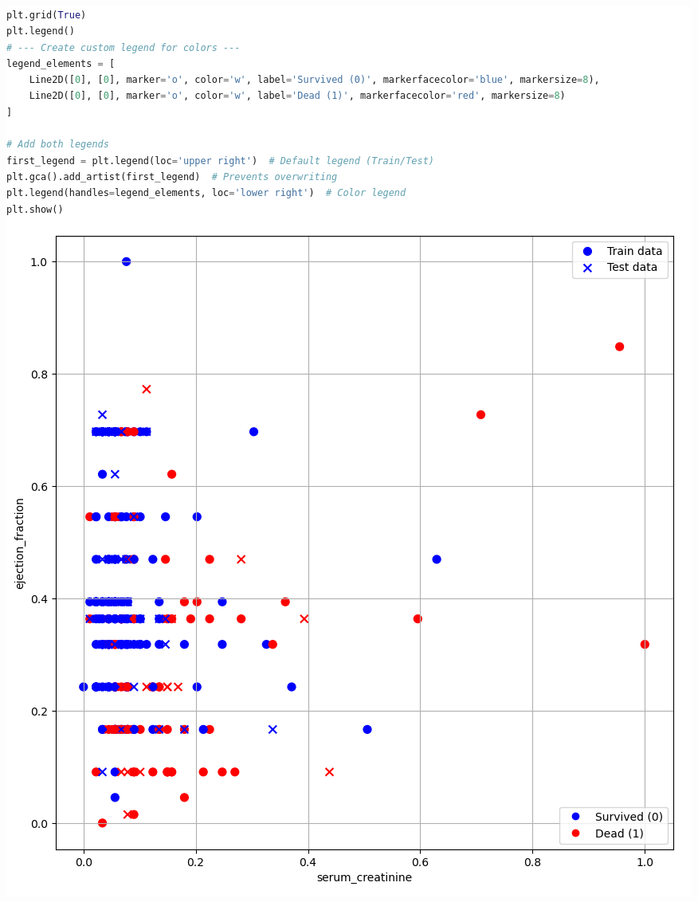 ```python
plt.grid(True)
plt.legend()
# --- Create custom legend for colors ---
legend_elements = [
    Line2D([0], [0], marker='o', color='w', label='Survived (0)', markerfacecolor='blue', markersize=8),
    Line2D([0], [0], marker='o', color='w', label='Dead (1)', markerfacecolor='red', markersize=8)
]

# Add both legends
first_legend = plt.legend(loc='upper right')  # Default legend (Train/Test)
plt.gca().add_artist(first_legend)  # Prevents overwriting
plt.legend(handles=legend_elements, loc='lower right')  # Color legend
plt.show()            
```


    
![png](output_33_0.png)
    